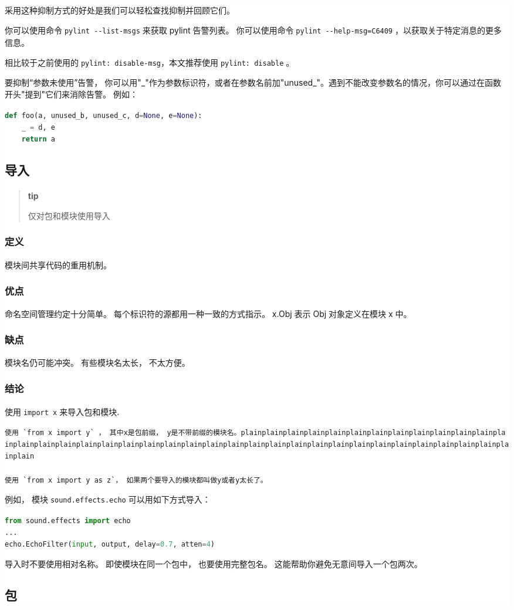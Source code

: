 采用这种抑制方式的好处是我们可以轻松查找抑制并回顾它们。

你可以使用命令 `pylint --list-msgs` 来获取 pylint 告警列表。
你可以使用命令 `pylint --help-msg=C6409` ，以获取关于特定消息的更多信息。

相比较于之前使用的 `pylint: disable-msg`，本文推荐使用
`pylint: disable` 。

要抑制“参数未使用”告警， 你可以用"\_"作为参数标识符，或者在参数名前加"unused\_"。遇到不能改变参数名的情况，你可以通过在函数开头"提到"它们来消除告警。
例如：

```python
def foo(a, unused_b, unused_c, d=None, e=None):
    _ = d, e
    return a
```

## 导入

> **tip**
>
> 仅对包和模块使用导入

### 定义
模块间共享代码的重用机制。

### 优点
命名空间管理约定十分简单。 每个标识符的源都用一种一致的方式指示。
    x.Obj 表示 Obj 对象定义在模块 x 中。

### 缺点
模块名仍可能冲突。 有些模块名太长， 不太方便。

### 结论
使用 `import x` 来导入包和模块.

    使用 `from x import y` ， 其中x是包前缀， y是不带前缀的模块名。plainplainplainplainplainplainplainplainplainplainplainplainplainplainplainplainplainplainplainplainplainplainplainplainplainplainplainplainplainplainplainplainplainplainplainplainplainplain

    使用 `from x import y as z`， 如果两个要导入的模块都叫做y或者y太长了。

例如， 模块 `sound.effects.echo` 可以用如下方式导入：

```python
from sound.effects import echo
...
echo.EchoFilter(input, output, delay=0.7, atten=4)
```

导入时不要使用相对名称。 即使模块在同一个包中， 也要使用完整包名。
这能帮助你避免无意间导入一个包两次。

## 包
